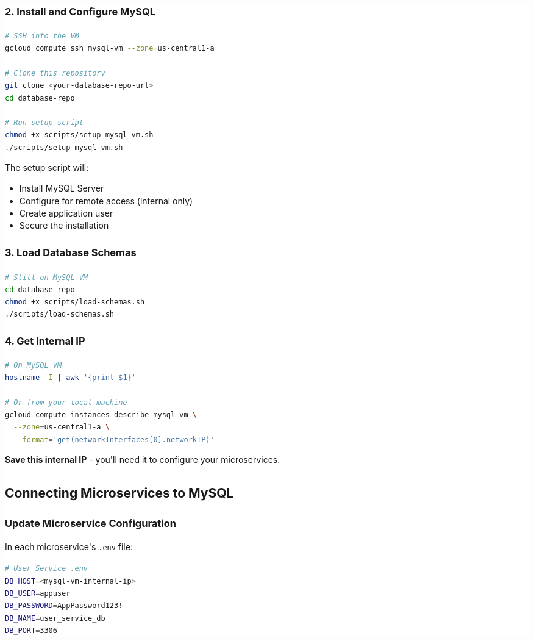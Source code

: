### 2. Install and Configure MySQL

```bash
# SSH into the VM
gcloud compute ssh mysql-vm --zone=us-central1-a

# Clone this repository
git clone <your-database-repo-url>
cd database-repo

# Run setup script
chmod +x scripts/setup-mysql-vm.sh
./scripts/setup-mysql-vm.sh
```

The setup script will:
- Install MySQL Server
- Configure for remote access (internal only)
- Create application user
- Secure the installation

### 3. Load Database Schemas

```bash
# Still on MySQL VM
cd database-repo
chmod +x scripts/load-schemas.sh
./scripts/load-schemas.sh
```

### 4. Get Internal IP

```bash
# On MySQL VM
hostname -I | awk '{print $1}'

# Or from your local machine
gcloud compute instances describe mysql-vm \
  --zone=us-central1-a \
  --format='get(networkInterfaces[0].networkIP)'
```

**Save this internal IP** - you'll need it to configure your microservices.

## Connecting Microservices to MySQL

### Update Microservice Configuration

In each microservice's `.env` file:

```bash
# User Service .env
DB_HOST=<mysql-vm-internal-ip>
DB_USER=appuser
DB_PASSWORD=AppPassword123!
DB_NAME=user_service_db
DB_PORT=3306
```
